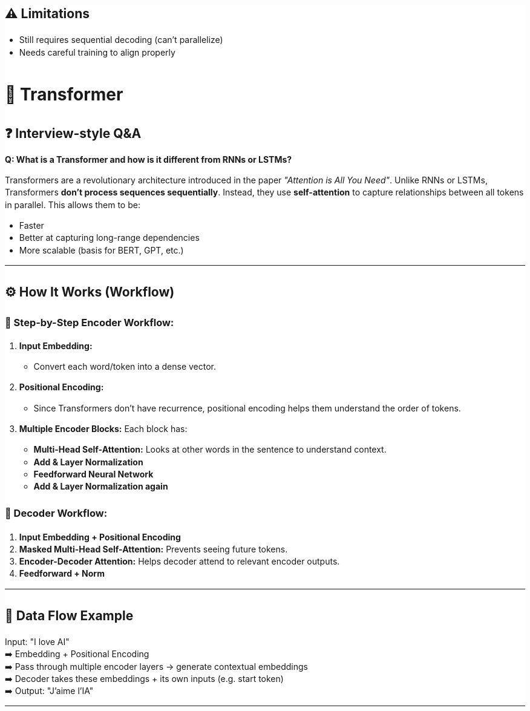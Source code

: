 
## ⚠️ Limitations

- Still requires sequential decoding (can’t parallelize)  
- Needs careful training to align properly


# 🧠 Transformer

## ❓ Interview-style Q&A

**Q: What is a Transformer and how is it different from RNNs or LSTMs?**

Transformers are a revolutionary architecture introduced in the paper *"Attention is All You Need"*. Unlike RNNs or LSTMs, Transformers **don’t process sequences sequentially**. Instead, they use **self-attention** to capture relationships between all tokens in parallel. This allows them to be:

- Faster  
- Better at capturing long-range dependencies  
- More scalable (basis for BERT, GPT, etc.)

---

## ⚙️ How It Works (Workflow)

### 🔹 Step-by-Step Encoder Workflow:

1. **Input Embedding:**
   - Convert each word/token into a dense vector.

2. **Positional Encoding:**
   - Since Transformers don’t have recurrence, positional encoding helps them understand the order of tokens.

3. **Multiple Encoder Blocks:** Each block has:
   - **Multi-Head Self-Attention:** Looks at other words in the sentence to understand context.
   - **Add & Layer Normalization**
   - **Feedforward Neural Network**
   - **Add & Layer Normalization again**

### 🔹 Decoder Workflow:

1. **Input Embedding + Positional Encoding**
2. **Masked Multi-Head Self-Attention:** Prevents seeing future tokens.
3. **Encoder-Decoder Attention:** Helps decoder attend to relevant encoder outputs.
4. **Feedforward + Norm**

---

## 🔄 Data Flow Example

Input: "I love AI"  
➡️ Embedding + Positional Encoding  
➡️ Pass through multiple encoder layers → generate contextual embeddings  
➡️ Decoder takes these embeddings + its own inputs (e.g. start token)  
➡️ Output: "J’aime l’IA"

---